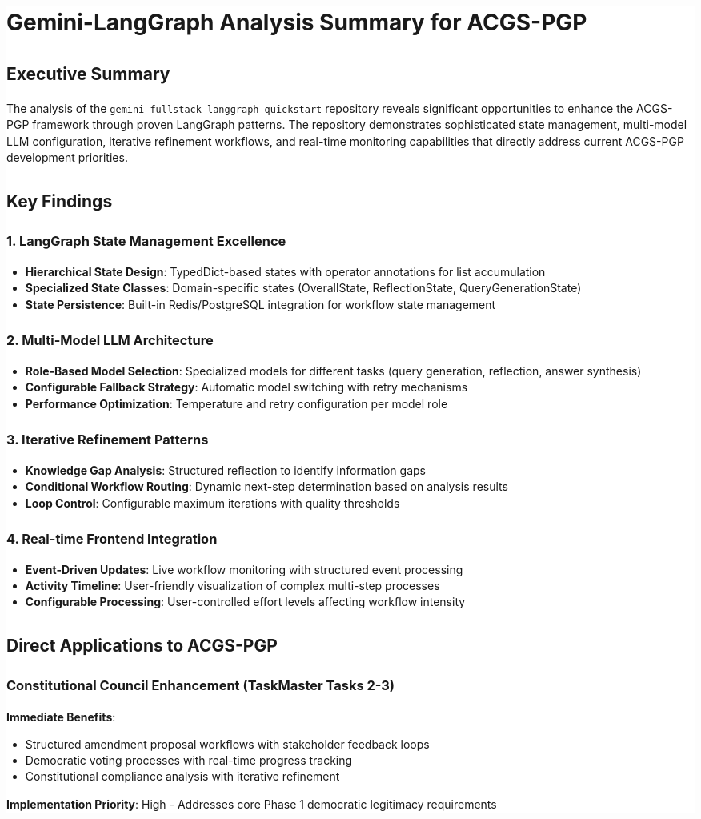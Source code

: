 # Gemini-LangGraph Analysis Summary for ACGS-PGP

## Executive Summary

The analysis of the `gemini-fullstack-langgraph-quickstart` repository reveals significant opportunities to enhance the ACGS-PGP framework through proven LangGraph patterns. The repository demonstrates sophisticated state management, multi-model LLM configuration, iterative refinement workflows, and real-time monitoring capabilities that directly address current ACGS-PGP development priorities.

## Key Findings

### 1. LangGraph State Management Excellence

- **Hierarchical State Design**: TypedDict-based states with operator annotations for list accumulation
- **Specialized State Classes**: Domain-specific states (OverallState, ReflectionState, QueryGenerationState)
- **State Persistence**: Built-in Redis/PostgreSQL integration for workflow state management

### 2. Multi-Model LLM Architecture

- **Role-Based Model Selection**: Specialized models for different tasks (query generation, reflection, answer synthesis)
- **Configurable Fallback Strategy**: Automatic model switching with retry mechanisms
- **Performance Optimization**: Temperature and retry configuration per model role

### 3. Iterative Refinement Patterns

- **Knowledge Gap Analysis**: Structured reflection to identify information gaps
- **Conditional Workflow Routing**: Dynamic next-step determination based on analysis results
- **Loop Control**: Configurable maximum iterations with quality thresholds

### 4. Real-time Frontend Integration

- **Event-Driven Updates**: Live workflow monitoring with structured event processing
- **Activity Timeline**: User-friendly visualization of complex multi-step processes
- **Configurable Processing**: User-controlled effort levels affecting workflow intensity

## Direct Applications to ACGS-PGP

### Constitutional Council Enhancement (TaskMaster Tasks 2-3)

**Immediate Benefits**:

- Structured amendment proposal workflows with stakeholder feedback loops
- Democratic voting processes with real-time progress tracking
- Constitutional compliance analysis with iterative refinement

**Implementation Priority**: High - Addresses core Phase 1 democratic legitimacy requirements
